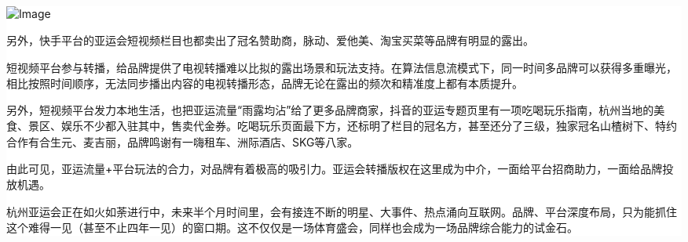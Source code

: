 ![Image](https://p3-sign.toutiaoimg.com/tos-cn-i-6w9my0ksvp/042681e2aa574aaabd27a63c50509ec2~tplv-tt-origin-asy2:5aS05p2hQOWoseS5kOi1hOacrOiuug==.image?_iz=58558&from=article.pc_detail&x-expires=1696485321&x-signature=b1rACJ%2FOs75joS4gVHqLiJihAKU%3D)

另外，快手平台的亚运会短视频栏目也都卖出了冠名赞助商，脉动、爱他美、淘宝买菜等品牌有明显的露出。

短视频平台参与转播，给品牌提供了电视转播难以比拟的露出场景和玩法支持。在算法信息流模式下，同一时间多品牌可以获得多重曝光，相比按照时间顺序，无法同步播出内容的电视转播形态，品牌无论在露出的频次和精准度上都有本质提升。

另外，短视频平台发力本地生活，也把亚运流量“雨露均沾”给了更多品牌商家，抖音的亚运专题页里有一项吃喝玩乐指南，杭州当地的美食、景区、娱乐不少都入驻其中，售卖代金券。吃喝玩乐页面最下方，还标明了栏目的冠名方，甚至还分了三级，独家冠名山楂树下、特约合作有合生元、麦吉丽，品牌鸣谢有一嗨租车、洲际酒店、SKG等八家。

由此可见，亚运流量+平台玩法的合力，对品牌有着极高的吸引力。亚运会转播版权在这里成为中介，一面给平台招商助力，一面给品牌投放机遇。

杭州亚运会正在如火如荼进行中，未来半个月时间里，会有接连不断的明星、大事件、热点涌向互联网。品牌、平台深度布局，只为能抓住这个难得一见（甚至不止四年一见）的窗口期。这不仅仅是一场体育盛会，同样也会成为一场品牌综合能力的试金石。

